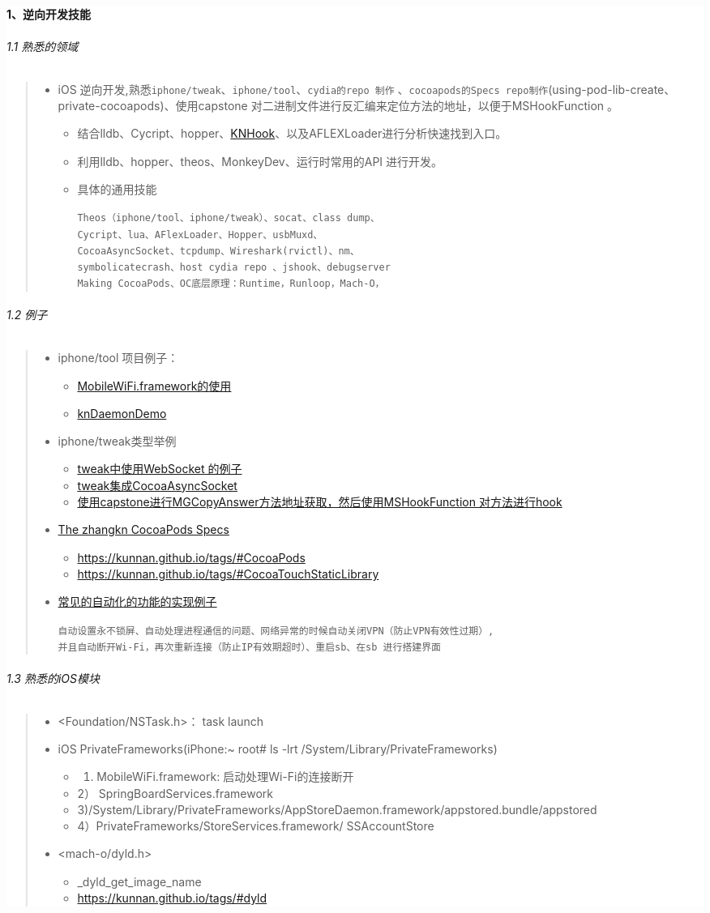 

#### 1、逆向开发技能

###### 1.1 熟悉的领域 

> * iOS 逆向开发,熟悉`iphone/tweak`、`iphone/tool`、`cydia的repo 制作` 、`cocoapods的Specs repo制作`(using-pod-lib-create、private-cocoapods)、使用capstone 对二进制文件进行反汇编来定位方法的地址，以便于MSHookFunction 。
>   * 结合lldb、Cycript、hopper、[KNHook](https://github.com/zhangkn/hookClass)、以及AFLEXLoader进行分析快速找到入口。
>
>   * 利用lldb、hopper、theos、MonkeyDev、运行时常用的API 进行开发。 
>
>   * 具体的通用技能
>
>     ```objc
>     Theos（iphone/tool、iphone/tweak）、socat、class dump、
>     Cycript、lua、AFlexLoader、Hopper、usbMuxd、
>     CocoaAsyncSocket、tcpdump、Wireshark(rvictl)、nm、
>     symbolicatecrash、host cydia repo 、jshook、debugserver
>     Making CocoaPods、OC底层原理：Runtime，Runloop，Mach-O，
>     
>     ```

###### 1.2 例子 

> * iphone/tool 项目例子：
>
>   * [MobileWiFi.framework的使用](https://github.com/sbtweaks/wifiutil)
>
>   *  [knDaemonDemo](https://github.com/zhangkn/knDaemonDemo)
>
> * iphone/tweak类型举例
>
>   *  [tweak中使用WebSocket 的例子](https://github.com/zhangkn/KN_ws_tweak)
>   *  [ tweak集成CocoaAsyncSocket](https://github.com/zhangkn/KNCocoaAsyncSocketDemo)
>   *  [使用capstone进行MGCopyAnswer方法地址获取，然后使用MSHookFunction 对方法进行hook](https://github.com/kunnan/MobileGestaltHooking)
>
> * [The zhangkn CocoaPods Specs](https://github.com/zhangkn/Specs)
>
>   * https://kunnan.github.io/tags/#CocoaPods
>   * https://kunnan.github.io/tags/#CocoaTouchStaticLibrary
>
> * [常见的自动化的功能的实现例子](https://github.com/jbtewaks)
>
>   ```
>   自动设置永不锁屏、自动处理进程通信的问题、网络异常的时候自动关闭VPN（防止VPN有效性过期）,
>   并且自动断开Wi-Fi，再次重新连接（防止IP有效期超时）、重启sb、在sb 进行搭建界面
>   ```
>

###### 1.3 熟悉的iOS模块

> * <Foundation/NSTask.h>： task launch
>
> * iOS PrivateFrameworks(iPhone:~ root# ls -lrt /System/Library/PrivateFrameworks)
>
>   * 1) MobileWiFi.framework: 启动处理Wi-Fi的连接断开
>   * 2） SpringBoardServices.framework
>   * 3)/System/Library/PrivateFrameworks/AppStoreDaemon.framework/appstored.bundle/appstored
>   * 4）PrivateFrameworks/StoreServices.framework/ SSAccountStore
>
> * <mach-o/dyld.h>
>
>   * _dyld_get_image_name
>   * https://kunnan.github.io/tags/#dyld